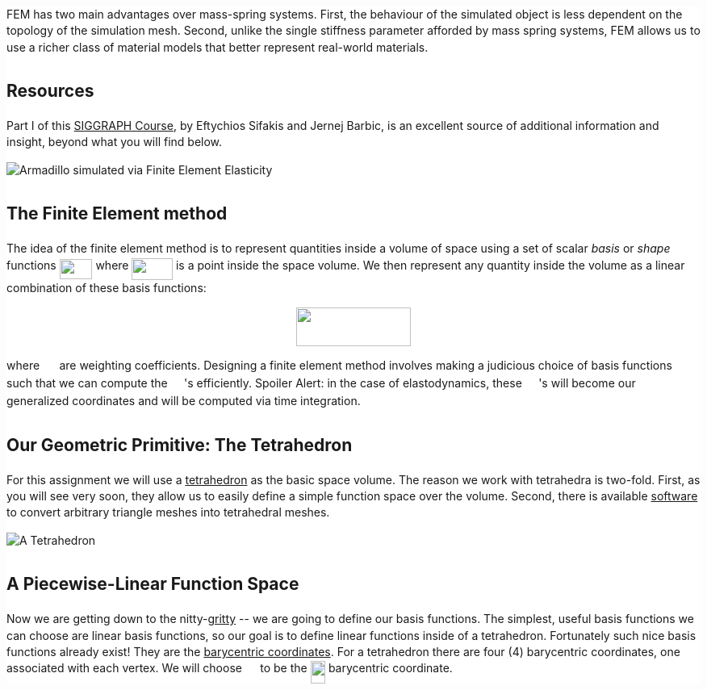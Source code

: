 FEM has two main advantages over mass-spring systems. First, the behaviour of the simulated object is less dependent on the topology of the simulation mesh. Second, unlike the single stiffness parameter afforded by mass spring systems, FEM allows us to use a richer class of material models that better represent real-world materials. 

## Resources

Part I of this [SIGGRAPH Course](http://www.femdefo.org), by Eftychios Sifakis and Jernej Barbic, is an excellent source of additional information and insight, beyond what you will find below. 

![Armadillo simulated via Finite Element Elasticity](images/armadillo.gif)

## The Finite Element method

The idea of the finite element method is to represent quantities inside a volume of space using a set of scalar *basis* or *shape* functions <img src="https://rawgit.com/in	git@github.com:dilevin/CSC417-a3-finite-elements-3d/master/images/ec7986eb29346b1eae6b36942b0fb975.svg?invert_in_darkmode" align=middle width=40.76954639999999pt height=24.65753399999998pt/> where <img src="https://rawgit.com/in	git@github.com:dilevin/CSC417-a3-finite-elements-3d/master/images/14b88c29f249c16ee64da346bc37d777.svg?invert_in_darkmode" align=middle width=50.55236834999999pt height=26.76175259999998pt/> is a point inside the space volume. We then represent any quantity inside the volume as a linear combination of these basis functions:

<p align="center"><img src="https://rawgit.com/in	git@github.com:dilevin/CSC417-a3-finite-elements-3d/master/images/fe6804f6bc753bbf4631ab6c9542bec5.svg?invert_in_darkmode" align=middle width=141.73209435pt height=47.93392394999999pt/></p>

where <img src="https://rawgit.com/in	git@github.com:dilevin/CSC417-a3-finite-elements-3d/master/images/c2a29561d89e139b3c7bffe51570c3ce.svg?invert_in_darkmode" align=middle width=16.41940739999999pt height=14.15524440000002pt/> are weighting coefficients. Designing a finite element method involves making a judicious choice of basis functions such that we can compute the <img src="https://rawgit.com/in	git@github.com:dilevin/CSC417-a3-finite-elements-3d/master/images/c2a29561d89e139b3c7bffe51570c3ce.svg?invert_in_darkmode" align=middle width=16.41940739999999pt height=14.15524440000002pt/>'s efficiently. Spoiler Alert: in the case of elastodynamics, these <img src="https://rawgit.com/in	git@github.com:dilevin/CSC417-a3-finite-elements-3d/master/images/c2a29561d89e139b3c7bffe51570c3ce.svg?invert_in_darkmode" align=middle width=16.41940739999999pt height=14.15524440000002pt/>'s will become our generalized coordinates and will be computed via time integration. 

## Our Geometric Primitive: The Tetrahedron

For this assignment we will use a [tetrahedron](https://en.wikipedia.org/wiki/Tetrahedron) as the basic space volume. The reason we work with tetrahedra is two-fold. First, as you will see very soon, they allow us to easily define a simple function space over the volume. Second, there is available [software](https://github.com/Yixin-Hu/TetWild) to convert arbitrary triangle meshes into tetrahedral meshes.

![A Tetrahedron](https://upload.wikimedia.org/wikipedia/commons/8/83/Tetrahedron.jpg)  

## A Piecewise-Linear Function Space 

Now we are getting down to the nitty-[gritty](https://en.wikipedia.org/wiki/Gritty_(mascot)) -- we are going to define our basis functions. The simplest, useful basis functions we can choose are linear basis functions, so our goal is to define linear functions inside of a tetrahedron. Fortunately such nice basis functions already exist! They are the [barycentric coordinates](https://en.wikipedia.org/wiki/Barycentric_coordinate_system). For a tetrahedron there are four (4) barycentric coordinates, one associated with each vertex. We will choose <img src="https://rawgit.com/in	git@github.com:dilevin/CSC417-a3-finite-elements-3d/master/images/c83e439282bef5aadf55a91521506c1a.svg?invert_in_darkmode" align=middle width=14.44544309999999pt height=22.831056599999986pt/> to be the <img src="https://rawgit.com/in	git@github.com:dilevin/CSC417-a3-finite-elements-3d/master/images/3def24cf259215eefdd43e76525fb473.svg?invert_in_darkmode" align=middle width=18.32504519999999pt height=27.91243950000002pt/> barycentric coordinate. 
